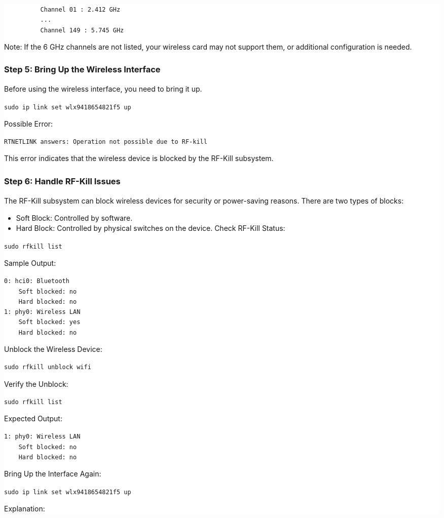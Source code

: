 ```
          Channel 01 : 2.412 GHz
          ...
          Channel 149 : 5.745 GHz
```
Note: If the 6 GHz channels are not listed, your wireless card may not support them, or additional configuration is needed.

### Step 5: Bring Up the Wireless Interface
Before using the wireless interface, you need to bring it up.

```
sudo ip link set wlx9418654821f5 up

```
Possible Error:
```
RTNETLINK answers: Operation not possible due to RF-kill
```
This error indicates that the wireless device is blocked by the RF-Kill subsystem.

### Step 6: Handle RF-Kill Issues
The RF-Kill subsystem can block wireless devices for security or power-saving reasons. There are two types of blocks:

* Soft Block: Controlled by software.
* Hard Block: Controlled by physical switches on the device.
Check RF-Kill Status:
```
sudo rfkill list
```
Sample Output:
```
0: hci0: Bluetooth
    Soft blocked: no
    Hard blocked: no
1: phy0: Wireless LAN
    Soft blocked: yes
    Hard blocked: no
```
Unblock the Wireless Device:
```
sudo rfkill unblock wifi
```
Verify the Unblock:
```
sudo rfkill list
```
Expected Output:
```
1: phy0: Wireless LAN
    Soft blocked: no
    Hard blocked: no
```
Bring Up the Interface Again:
```
sudo ip link set wlx9418654821f5 up

```
Explanation:
